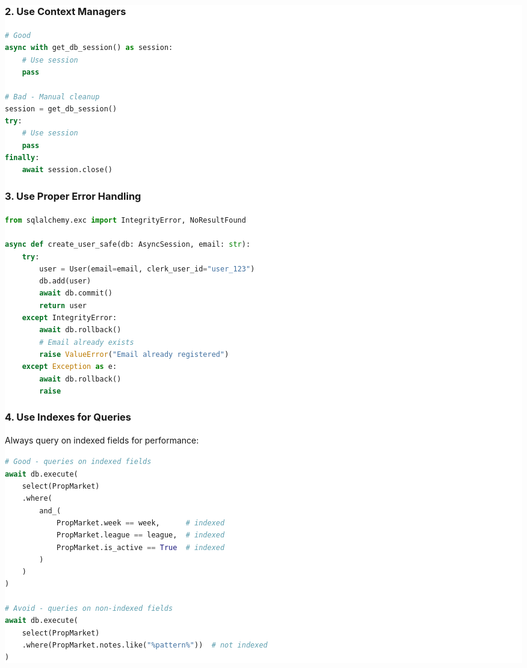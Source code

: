 ### 2. Use Context Managers

```python
# Good
async with get_db_session() as session:
    # Use session
    pass

# Bad - Manual cleanup
session = get_db_session()
try:
    # Use session
    pass
finally:
    await session.close()
```

### 3. Use Proper Error Handling

```python
from sqlalchemy.exc import IntegrityError, NoResultFound

async def create_user_safe(db: AsyncSession, email: str):
    try:
        user = User(email=email, clerk_user_id="user_123")
        db.add(user)
        await db.commit()
        return user
    except IntegrityError:
        await db.rollback()
        # Email already exists
        raise ValueError("Email already registered")
    except Exception as e:
        await db.rollback()
        raise
```

### 4. Use Indexes for Queries

Always query on indexed fields for performance:

```python
# Good - queries on indexed fields
await db.execute(
    select(PropMarket)
    .where(
        and_(
            PropMarket.week == week,      # indexed
            PropMarket.league == league,  # indexed
            PropMarket.is_active == True  # indexed
        )
    )
)

# Avoid - queries on non-indexed fields
await db.execute(
    select(PropMarket)
    .where(PropMarket.notes.like("%pattern%"))  # not indexed
)
```

